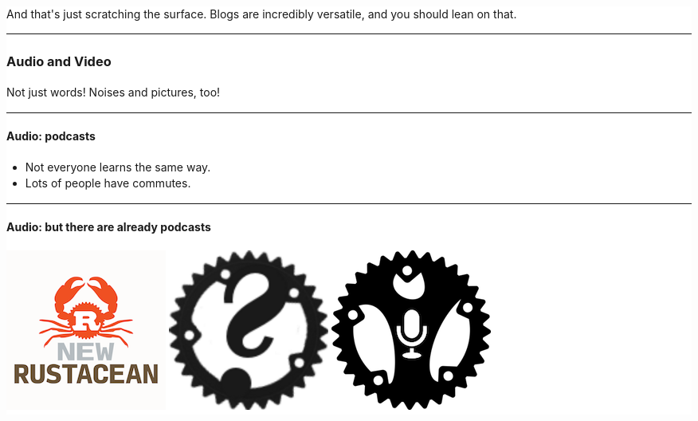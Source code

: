 And that's just scratching the surface. Blogs are incredibly versatile, and you should lean on that.

*****

### Audio and Video

Not just words! Noises and pictures, too!

---

#### Audio: podcasts

- Not everyone learns the same way.
- Lots of people have commutes.

---

#### Audio: but there are already podcasts

![New Rustacean](./img/newrustacean.png)
![Request for Explanation](./img/rfe.png)
![Rusty Spike](./img/rusty-spike.png)
